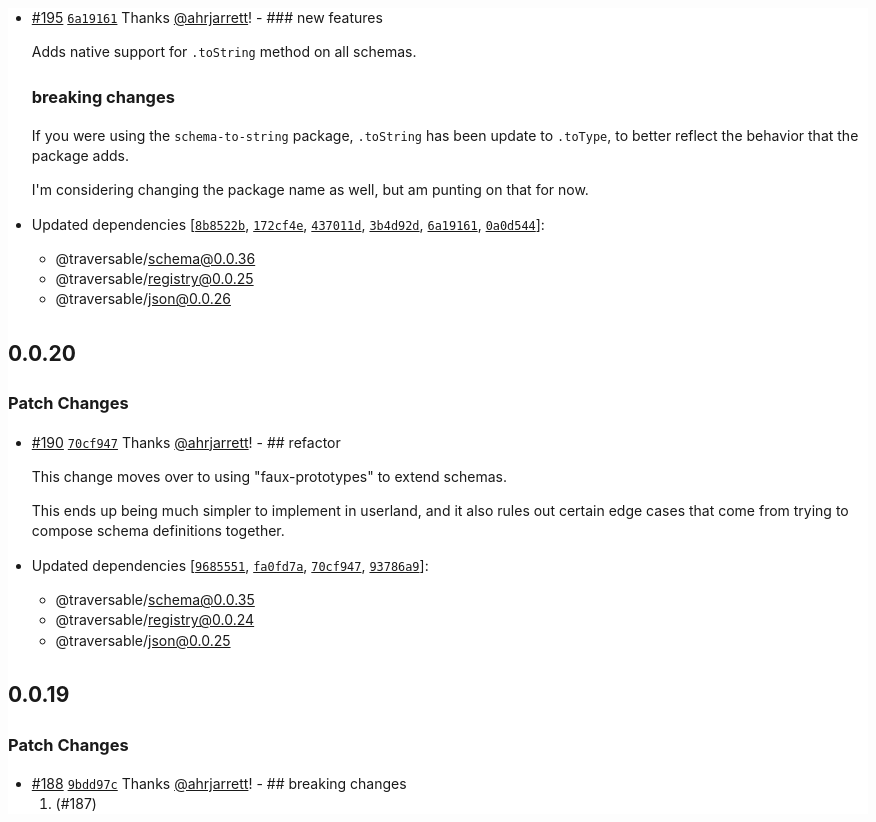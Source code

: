- [#195](https://github.com/traversable/schema/pull/195) [`6a19161`](https://github.com/traversable/schema/commit/6a191613f903f02be7808bb79c8a2d3aae53d110) Thanks [@ahrjarrett](https://github.com/ahrjarrett)! - ### new features

  Adds native support for `.toString` method on all schemas.

  ### breaking changes

  If you were using the `schema-to-string` package, `.toString` has been update to `.toType`, to better
  reflect the behavior that the package adds.

  I'm considering changing the package name as well, but am punting on that for now.

- Updated dependencies [[`8b8522b`](https://github.com/traversable/schema/commit/8b8522bb2ed60114c346c56c47e66763d5d857a1), [`172cf4e`](https://github.com/traversable/schema/commit/172cf4e014ad804d2ee409477c784f4806421b15), [`437011d`](https://github.com/traversable/schema/commit/437011d35e7a7b7532b6b613d76f255f9447c4c2), [`3b4d92d`](https://github.com/traversable/schema/commit/3b4d92d0c7e5e9ec2734fdcf5cff051abd7846ff), [`6a19161`](https://github.com/traversable/schema/commit/6a191613f903f02be7808bb79c8a2d3aae53d110), [`0a0d544`](https://github.com/traversable/schema/commit/0a0d544161b71a6e4d292c34aaca4806449058d6)]:
  - @traversable/schema@0.0.36
  - @traversable/registry@0.0.25
  - @traversable/json@0.0.26

## 0.0.20

### Patch Changes

- [#190](https://github.com/traversable/schema/pull/190) [`70cf947`](https://github.com/traversable/schema/commit/70cf947c8c33a9f64a76e3428467d4e9b121be78) Thanks [@ahrjarrett](https://github.com/ahrjarrett)! - ## refactor

  This change moves over to using "faux-prototypes" to extend schemas.

  This ends up being much simpler to implement in userland, and it also rules
  out certain edge cases that come from trying to compose schema definitions together.

- Updated dependencies [[`9685551`](https://github.com/traversable/schema/commit/9685551af3fe52896b6551721b19bfc941deba9b), [`fa0fd7a`](https://github.com/traversable/schema/commit/fa0fd7ae692c043346959effe3a3413e27e7a440), [`70cf947`](https://github.com/traversable/schema/commit/70cf947c8c33a9f64a76e3428467d4e9b121be78), [`93786a9`](https://github.com/traversable/schema/commit/93786a9f323ee5b30172e9339070d1617099aa2b)]:
  - @traversable/schema@0.0.35
  - @traversable/registry@0.0.24
  - @traversable/json@0.0.25

## 0.0.19

### Patch Changes

- [#188](https://github.com/traversable/schema/pull/188) [`9bdd97c`](https://github.com/traversable/schema/commit/9bdd97c2cb62969968e95f52e4120100ecc12f94) Thanks [@ahrjarrett](https://github.com/ahrjarrett)! - ## breaking changes
  1. (#187)
